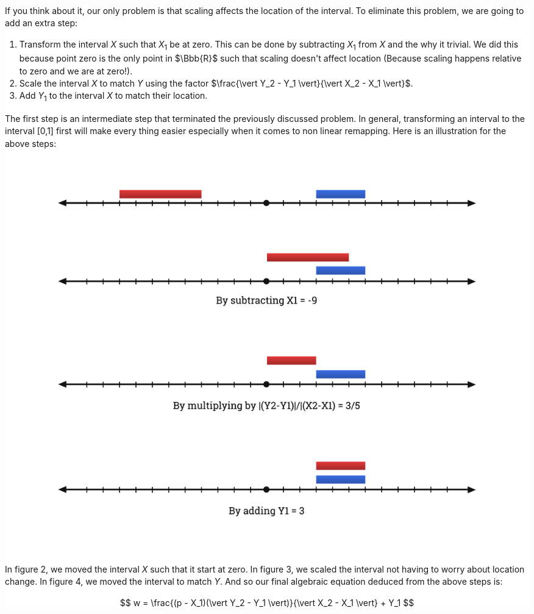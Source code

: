 If you think about it, our only problem is that scaling affects the location of the interval. To eliminate this problem, we are going to add an extra step:

1. Transform the interval $X$ such that $X_1$ be at zero. This can be done by subtracting $X_1$ from $X$ and the why it trivial. We did this because point zero is the only point in $\Bbb{R}$ such that scaling doesn't affect location (Because scaling happens relative to zero and we are at zero!).
2. Scale the interval $X$ to match $Y$ using the factor $\frac{\vert Y_2 - Y_1 \vert}{\vert X_2 - X_1 \vert}$.
3. Add $Y_1$ to the interval $X$ to match their location.

The first step is an intermediate step that terminated the previously discussed problem. In general, transforming an interval to the interval [0,1] first will make every thing easier especially when it comes to non linear remapping. Here is an illustration for the above steps:

![Visualization 3](/images/value-remapping/visualization3.svg)

In figure 2, we moved the interval $X$ such that it start at zero. In figure 3, we scaled the interval not having to worry about location change. In figure 4, we moved the interval to match $Y$. And so our final algebraic equation deduced from the above steps is:

$$
w = \frac{(p - X_1)(\vert Y_2 - Y_1 \vert)}{\vert X_2 - X_1 \vert} + Y_1
$$
